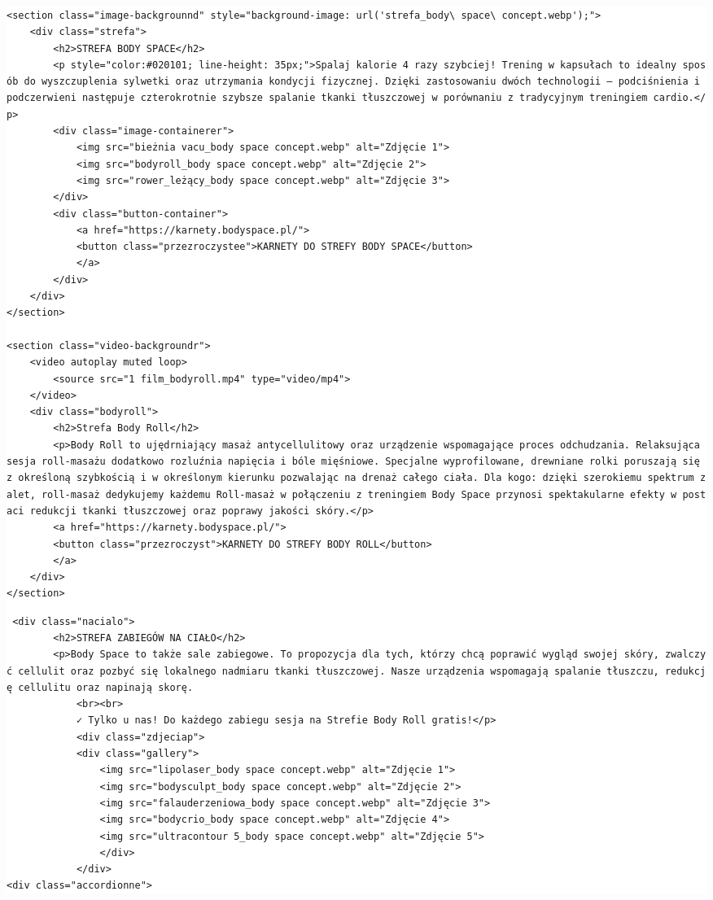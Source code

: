     <section class="image-backgrounnd" style="background-image: url('strefa_body\ space\ concept.webp');">
        <div class="strefa">
            <h2>STREFA BODY SPACE</h2>
            <p style="color:#020101; line-height: 35px;">Spalaj kalorie 4 razy szybciej! Trening w kapsułach to idealny sposób do wyszczuplenia sylwetki oraz utrzymania kondycji fizycznej. Dzięki zastosowaniu dwóch technologii – podciśnienia i podczerwieni następuje czterokrotnie szybsze spalanie tkanki tłuszczowej w porównaniu z tradycyjnym treningiem cardio.</p>
            <div class="image-containerer">
                <img src="bieżnia vacu_body space concept.webp" alt="Zdjęcie 1">
                <img src="bodyroll_body space concept.webp" alt="Zdjęcie 2">
                <img src="rower_leżący_body space concept.webp" alt="Zdjęcie 3">
            </div>
            <div class="button-container">
                <a href="https://karnety.bodyspace.pl/">
                <button class="przezroczystee">KARNETY DO STREFY BODY SPACE</button>
                </a>
            </div>
        </div>
    </section>

    <section class="video-backgroundr">
        <video autoplay muted loop>
            <source src="1 film_bodyroll.mp4" type="video/mp4">
        </video>
        <div class="bodyroll">
            <h2>Strefa Body Roll</h2>
            <p>Body Roll to ujędrniający masaż antycellulitowy oraz urządzenie wspomagające proces odchudzania. Relaksująca sesja roll-masażu dodatkowo rozluźnia napięcia i bóle mięśniowe. Specjalne wyprofilowane, drewniane rolki poruszają się z określoną szybkością i w określonym kierunku pozwalając na drenaż całego ciała. Dla kogo: dzięki szerokiemu spektrum zalet, roll-masaż dedykujemy każdemu Roll-masaż w połączeniu z treningiem Body Space przynosi spektakularne efekty w postaci redukcji tkanki tłuszczowej oraz poprawy jakości skóry.</p>
            <a href="https://karnety.bodyspace.pl/">
            <button class="przezroczyst">KARNETY DO STREFY BODY ROLL</button>
            </a>
        </div>
    </section>


               

 <section class="image" style="background-image: url('na_cialo_body\ space\ concept.webp');">
  
     <div class="nacialo">
            <h2>STREFA ZABIEGÓW NA CIAŁO</h2>
            <p>Body Space to także sale zabiegowe. To propozycja dla tych, którzy chcą poprawić wygląd swojej skóry, zwalczyć cellulit oraz pozbyć się lokalnego nadmiaru tkanki tłuszczowej. Nasze urządzenia wspomagają spalanie tłuszczu, redukcję cellulitu oraz napinają skorę.
                <br><br>
                ✓ Tylko u nas! Do każdego zabiegu sesja na Strefie Body Roll gratis!</p>
                <div class="zdjeciap">
                <div class="gallery">
                    <img src="lipolaser_body space concept.webp" alt="Zdjęcie 1">
                    <img src="bodysculpt_body space concept.webp" alt="Zdjęcie 2">
                    <img src="falauderzeniowa_body space concept.webp" alt="Zdjęcie 3">
                    <img src="bodycrio_body space concept.webp" alt="Zdjęcie 4">
                    <img src="ultracontour 5_body space concept.webp" alt="Zdjęcie 5">
                    </div>
                </div>
    <div class="accordionne">